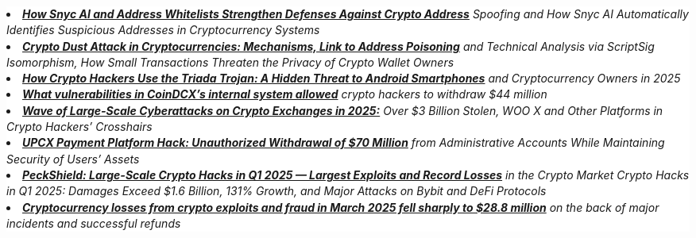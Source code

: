 

<li><em><strong><a href="https://snyc.ru/how-snyc-ai-and-address-whitelists-strengthen-defenses-against-crypto-address-spoofing-and-how-snyc-ai-automatically-identifies-suspicious-addresses-in-cryptocurrency-systems/" target="_blank" rel="noreferrer noopener">How Snyc AI and Address Whitelists Strengthen Defenses Against Crypto Address</a></strong>&nbsp;Spoofing and How Snyc AI Automatically Identifies Suspicious Addresses in Cryptocurrency Systems</em></li>



<li><em><strong><a href="https://snyc.ru/crypto-dust-attack-in-cryptocurrencies-mechanisms-link-to-address-poisoning-and-technical-analysis-via-scriptsig-isomorphism-how-small-transactions-threaten-the-privacy-of-crypto-wallet-owners/" target="_blank" rel="noreferrer noopener">Crypto Dust Attack in Cryptocurrencies: Mechanisms, Link to Address Poisoning</a></strong>&nbsp;and Technical Analysis via ScriptSig Isomorphism, How Small Transactions Threaten the Privacy of Crypto Wallet Owners</em></li>



<li><em><strong><a href="https://snyc.ru/how-crypto-hackers-use-the-triada-trojan-a-hidden-threat-to-android-smartphones-and-cryptocurrency-owners-in-2025/" target="_blank" rel="noreferrer noopener">How Crypto Hackers Use the Triada Trojan: A Hidden Threat to Android Smartphones</a></strong>&nbsp;and Cryptocurrency Owners in 2025</em></li>



<li><em><strong><a href="https://snyc.ru/what-vulnerabilities-in-coindcxs-internal-system-allowed-crypto-hackers-to-withdraw-44-million/" target="_blank" rel="noreferrer noopener">What vulnerabilities in CoinDCX’s internal system allowed</a></strong>&nbsp;crypto hackers to withdraw $44 million</em></li>



<li><em><strong><a href="https://snyc.ru/wave-of-large-scale-cyberattacks-on-crypto-exchanges-in-2025-over-3-billion-stolen-woo-x-and-other-platforms-in-crypto-hackers-crosshairs/" target="_blank" rel="noreferrer noopener">Wave of Large-Scale Cyberattacks on Crypto Exchanges in 2025:</a></strong>&nbsp;Over $3 Billion Stolen, WOO X and Other Platforms in Crypto Hackers’ Crosshairs</em></li>



<li><em><strong><a href="https://snyc.ru/upcx-payment-platform-hack-unauthorized-withdrawal-of-70-million-from-administrative-accounts-while-maintaining-security-of-users-assets/" target="_blank" rel="noreferrer noopener">UPCX Payment Platform Hack: Unauthorized Withdrawal of $70 Million</a></strong>&nbsp;from Administrative Accounts While Maintaining Security of Users’ Assets</em></li>



<li><em><strong><a href="https://snyc.ru/peckshield-large-scale-crypto-hacks-in-q1-2025-largest-exploits-and-record-losses-in-the-crypto-market-crypto-hacks-in-q1-2025-damages-exceed-1-6-billion-131-growth-and-major-attacks-on/" target="_blank" rel="noreferrer noopener">PeckShield: Large-Scale Crypto Hacks in Q1 2025 — Largest Exploits and Record Losses</a></strong>&nbsp;in the Crypto Market Crypto Hacks in Q1 2025: Damages Exceed $1.6 Billion, 131% Growth, and Major Attacks on Bybit and DeFi Protocols</em></li>



<li><em><strong><a href="https://snyc.ru/cryptocurrency-losses-from-crypto-exploits-and-fraud-in-march-2025-fell-sharply-to-28-8-million-on-the-back-of-major-incidents-and-successful-refunds/" target="_blank" rel="noreferrer noopener">Cryptocurrency losses from crypto exploits and fraud in March 2025 fell sharply to $28.8 million</a></strong>&nbsp;on the back of major incidents and successful refunds</em></li>
